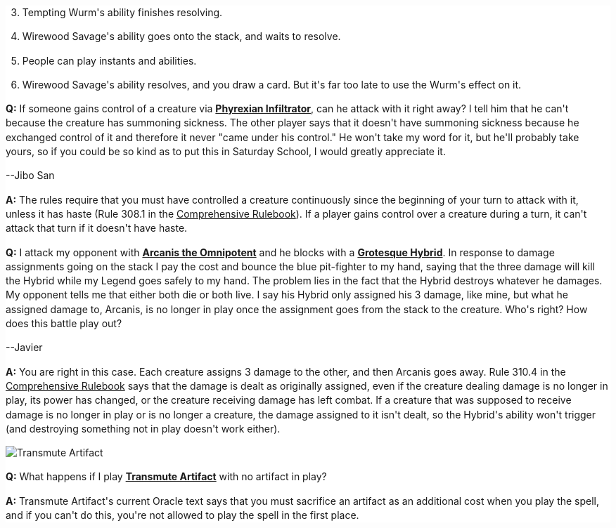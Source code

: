 3) Tempting Wurm's ability finishes resolving.


4) Wirewood Savage's ability goes onto the stack, and waits to resolve.


5) People can play instants and abilities.


6) Wirewood Savage's ability resolves, and you draw a card. But it's far too late to use the Wurm's effect on it.


**Q:**  If someone gains control of a creature via **[Phyrexian Infiltrator](https://gatherer.wizards.com/Pages/Card/Details.aspx?name=Phyrexian+Infiltrator)**, can he attack with it right away? I tell him that he can't because the creature has summoning sickness. The other player says that it doesn't have summoning sickness because he exchanged control of it and therefore it never "came under his control." He won't take my word for it, but he'll probably take yours, so if you could be so kind as to put this in Saturday School, I would greatly appreciate it.  

--Jibo San


**A:**  The rules require that you must have controlled a creature continuously since the beginning of your turn to attack with it, unless it has haste (Rule 308.1 in the [Comprehensive Rulebook](http://archive.wizards.com/Magic/Magazine/Article.aspx?x=magic/comprules)). If a player gains control over a creature during a turn, it can't attack that turn if it doesn't have haste.


**Q:**  I attack my opponent with **[Arcanis the Omnipotent](https://gatherer.wizards.com/Pages/Card/Details.aspx?name=Arcanis+the+Omnipotent)** and he blocks with a **[Grotesque Hybrid](https://gatherer.wizards.com/Pages/Card/Details.aspx?name=Grotesque+Hybrid)**. In response to damage assignments going on the stack I pay the cost and bounce the blue pit-fighter to my hand, saying that the three damage will kill the Hybrid while my Legend goes safely to my hand. The problem lies in the fact that the Hybrid destroys whatever he damages. My opponent tells me that either both die or both live. I say his Hybrid only assigned his 3 damage, like mine, but what he assigned damage to, Arcanis, is no longer in play once the assignment goes from the stack to the creature. Who's right? How does this battle play out?  

--Javier


**A:**  You are right in this case. Each creature assigns 3 damage to the other, and then Arcanis goes away. Rule 310.4 in the [Comprehensive Rulebook](http://archive.wizards.com/Magic/Magazine/Article.aspx?x=magic/comprules) says that the damage is dealt as originally assigned, even if the creature dealing damage is no longer in play, its power has changed, or the creature receiving damage has left combat. If a creature that was supposed to receive damage is no longer in play or is no longer a creature, the damage assigned to it isn't dealt, so the Hybrid's ability won't trigger (and destroying something not in play doesn't work either).



![Transmute Artifact](http://gatherer.wizards.com/Handlers/Image.ashx?type=card&name=Transmute+Artifact)

**Q:**  What happens if I play **[Transmute Artifact](https://gatherer.wizards.com/Pages/Card/Details.aspx?name=Transmute+Artifact)** with no artifact in play?


**A:**  Transmute Artifact's current Oracle text says that you must sacrifice an artifact as an additional cost when you play the spell, and if you can't do this, you're not allowed to play the spell in the first place.
